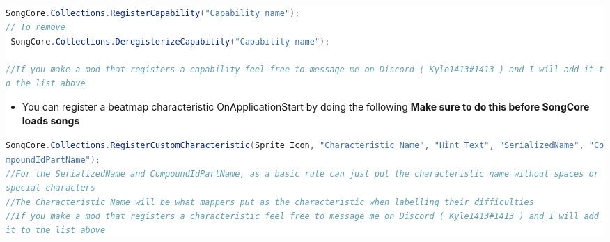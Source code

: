  ```csharp
 SongCore.Collections.RegisterCapability("Capability name");
 // To remove
  SongCore.Collections.DeregisterizeCapability("Capability name");
 
 //If you make a mod that registers a capability feel free to message me on Discord ( Kyle1413#1413 ) and I will add it to the list above
 ```
  * You can register a beatmap characteristic OnApplicationStart by doing the following **Make sure to do this before SongCore loads songs**
 ```csharp
 SongCore.Collections.RegisterCustomCharacteristic(Sprite Icon, "Characteristic Name", "Hint Text", "SerializedName", "CompoundIdPartName");
//For the SerializedName and CompoundIdPartName, as a basic rule can just put the characteristic name without spaces or special characters
//The Characteristic Name will be what mappers put as the characteristic when labelling their difficulties
//If you make a mod that registers a characteristic feel free to message me on Discord ( Kyle1413#1413 ) and I will add it to the list above
 ```
